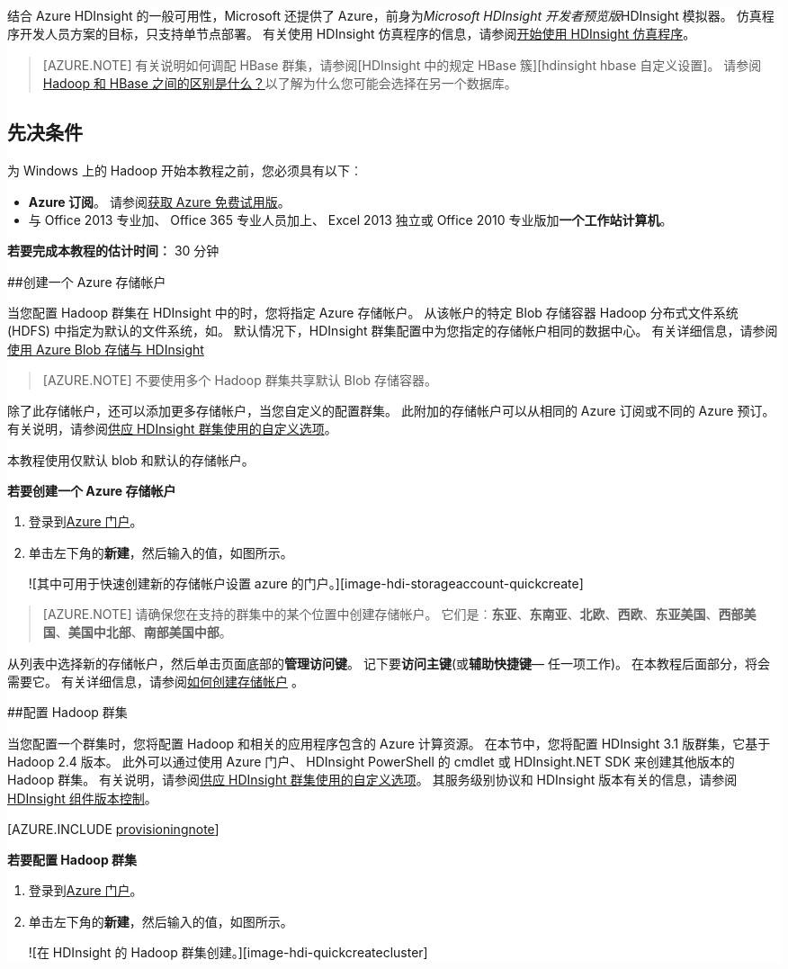 
结合 Azure HDInsight 的一般可用性，Microsoft 还提供了 Azure，前身为*Microsoft HDInsight 开发者预览版*HDInsight 模拟器。 仿真程序开发人员方案的目标，只支持单节点部署。 有关使用 HDInsight 仿真程序的信息，请参阅[开始使用 HDInsight 仿真程序][hdinsight 仿真程序]。

> [AZURE.NOTE] 有关说明如何调配 HBase 群集，请参阅[HDInsight 中的规定 HBase 簇][hdinsight hbase 自定义设置]。 请参阅<a href="http://go.microsoft.com/fwlink/?LinkId=510237">Hadoop 和 HBase 之间的区别是什么？</a>以了解为什么您可能会选择在另一个数据库。

## 先决条件

为 Windows 上的 Hadoop 开始本教程之前，您必须具有以下︰


- **Azure 订阅**。 请参阅[获取 Azure 免费试用版](http://azure.microsoft.com/documentation/videos/get-azure-free-trial-for-testing-hadoop-in-hdinsight/)。
- 与 Office 2013 专业加、 Office 365 专业人员加上、 Excel 2013 独立或 Office 2010 专业版加**一个工作站计算机**。

**若要完成本教程的估计时间︰** 30 分钟



##<a name="storage"></a>创建一个 Azure 存储帐户

当您配置 Hadoop 群集在 HDInsight 中的时，您将指定 Azure 存储帐户。 从该帐户的特定 Blob 存储容器 Hadoop 分布式文件系统 (HDFS) 中指定为默认的文件系统，如。 默认情况下，HDInsight 群集配置中为您指定的存储帐户相同的数据中心。 有关详细信息，请参阅[使用 Azure Blob 存储与 HDInsight][hdinsight 存储]

>[AZURE.NOTE] 不要使用多个 Hadoop 群集共享默认 Blob 存储容器。

除了此存储帐户，还可以添加更多存储帐户，当您自定义的配置群集。 此附加的存储帐户可以从相同的 Azure 订阅或不同的 Azure 预订。 有关说明，请参阅[供应 HDInsight 群集使用的自定义选项][hdinsight 规定]。

本教程使用仅默认 blob 和默认的存储帐户。

**若要创建一个 Azure 存储帐户**

1. 登录到[Azure 门户][azure 管理门户]。
2. 单击左下角的**新建**，然后输入的值，如图所示。

    ![其中可用于快速创建新的存储帐户设置 azure 的门户。][image-hdi-storageaccount-quickcreate]

>[AZURE.NOTE]  请确保您在支持的群集中的某个位置中创建存储帐户。 它们是︰**东亚**、**东南亚**、**北欧**、**西欧**、**东亚美国**、**西部美国**、**美国中北部**、**南部美国中部**。

从列表中选择新的存储帐户，然后单击页面底部的**管理访问键**。 记下要**访问主键**(或**辅助快捷键**— 任一项工作)。  在本教程后面部分，将会需要它。 有关详细信息，请参阅[如何创建存储帐户][azure 创建 storageaccount] 。

##<a name="provision"></a>配置 Hadoop 群集

当您配置一个群集时，您将配置 Hadoop 和相关的应用程序包含的 Azure 计算资源。 在本节中，您将配置 HDInsight 3.1 版群集，它基于 Hadoop 2.4 版本。 此外可以通过使用 Azure 门户、 HDInsight PowerShell 的 cmdlet 或 HDInsight.NET SDK 来创建其他版本的 Hadoop 群集。 有关说明，请参阅[供应 HDInsight 群集使用的自定义选项][hdinsight 规定]。 其服务级别协议和 HDInsight 版本有关的信息，请参阅[HDInsight 组件版本控制](hdinsight-component-versioning.md)。

[AZURE.INCLUDE [provisioningnote](../../includes/hdinsight-provisioning.md)]


**若要配置 Hadoop 群集**

1. 登录到[Azure 门户][azure 管理门户]。

2. 单击左下角的**新建**，然后输入的值，如图所示。

    ![在 HDInsight 的 Hadoop 群集创建。][image-hdi-quickcreatecluster]


[1]: ../HDInsight/hdinsight-hadoop-visual-studio-tools-get-started.md
[hdinsight 版本]: hdinsight-component-versioning.md
[hdinsight 规定]: hdinsight-provision-clusters.md
[hdinsight-管理 powershell]: hdinsight-administer-use-powershell.md
[hdinsight 上载数据]: hdinsight-upload-data.md
[hdinsight-使用 mapreduce]: hdinsight-use-mapreduce.md
[配置-单元使用 hdinsight]: hdinsight-use-hive.md
[使用猪的 hdinsight]: hdinsight-use-pig.md
[hdinsight-使用 oozie]: hdinsight-use-oozie.md
[hdinsight 存储]: hdinsight-hadoop-use-blob-storage.md
[hdinsight 仿真程序]: hdinsight-hadoop-emulator-get-started.md
[hdinsight 开发流]: hdinsight-hadoop-develop-deploy-streaming-jobs.md
[hdinsight 开发 mapreduce]: hdinsight-develop-deploy-java-mapreduce.md
[hadoop-hdinsight-简介]: hdinsight-hadoop-introduction.md
[网络日志的 hdinsight 示例]: hdinsight-hive-analyze-website-log.md
[hdinsight 传感器数据示例]: hdinsight-hive-analyze-sensor-data.md
[azure 的购买选项]: http://azure.microsoft.com/pricing/purchase-options/
[azure 的成员提供]: http://azure.microsoft.com/pricing/member-offers/
[azure 释放试验]: http://azure.microsoft.com/pricing/free-trial/
[azure 管理门户]: https://manage.windowsazure.com/
[azure 创建 storageaccount]: ../storage-create-storage-account.md
[apache hadoop]: http://go.microsoft.com/fwlink/?LinkId=510084
[apache 配置单元]: http://go.microsoft.com/fwlink/?LinkId=510085
[apache mapreduce]: http://go.microsoft.com/fwlink/?LinkId=510086
[apache hdfs]: http://go.microsoft.com/fwlink/?LinkId=510087
[hdinsight — hbase-自定义配置]: hdinsight-hbase-tutorial-get-started.md
[powershell 下载]: http://go.microsoft.com/fwlink/p/?linkid=320376&clcid=0x409
[powershell 安装配置]: ../install-configure-powershell.md
[powershell 开放]: ../install-configure-powershell.md#Install
[img 的 hdi 的仪表板]: ./media/hdinsight-hadoop-tutorial-get-started-windows-v1/HDI.dashboard.png
[img 的 hdi 的仪表板的查询的选择]: ./media/hdinsight-hadoop-tutorial-get-started-windows-v1/HDI.dashboard.query.select.png
[img-hdi-dashboard-query-select-result]: ./media/hdinsight-hadoop-tutorial-get-started-windows-v1/HDI.dashboard.query.select.result.png
[img-hdi-dashboard-query-select-result-output]: ./media/hdinsight-hadoop-tutorial-get-started-windows-v1/HDI.dashboard.query.select.result.output.png
[img-hdi-dashboard-query-browse-output]: ./media/hdinsight-hadoop-tutorial-get-started-windows-v1/HDI.dashboard.query.browse.output.png
[img hdi getstarted 视频]: ./media/hdinsight-hadoop-tutorial-get-started-windows-v1/hdi-get-started-video.png
[图像 hdi-storageaccount quickcreate]: ./media/hdinsight-hadoop-tutorial-get-started-windows-v1/HDI.StorageAccount.QuickCreate.png
[图像的 hdi-clusterstatus]: ./media/hdinsight-hadoop-tutorial-get-started-windows-v1/HDI.ClusterStatus.png
[图像的 hdi-quickcreatecluster]: ./media/hdinsight-hadoop-tutorial-get-started-windows-v1/HDI.QuickCreateCluster.png
[图像 hdi getstarted 流]: ./media/hdinsight-hadoop-tutorial-get-started-windows-v1/HDI.GetStartedFlow.png
[图像的 hdi-gettingstarted-powerquery-导入数据]: ./media/hdinsight-hadoop-tutorial-get-started-windows-v1/HDI.GettingStarted.PowerQuery.ImportData.png
[图像的 hdi-gettingstarted-powerquery-importdata2]: ./media/hdinsight-hadoop-tutorial-get-started-windows-v1/HDI.GettingStarted.PowerQuery.ImportData2.png